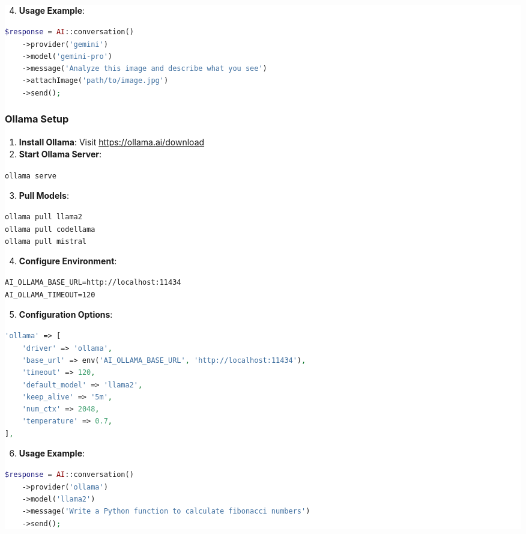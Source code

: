 ```php
```

4. **Usage Example**:

```php
$response = AI::conversation()
    ->provider('gemini')
    ->model('gemini-pro')
    ->message('Analyze this image and describe what you see')
    ->attachImage('path/to/image.jpg')
    ->send();
```

### Ollama Setup

1. **Install Ollama**: Visit https://ollama.ai/download
2. **Start Ollama Server**:

```bash
ollama serve
```

3. **Pull Models**:

```bash
ollama pull llama2
ollama pull codellama
ollama pull mistral
```

4. **Configure Environment**:

```env
AI_OLLAMA_BASE_URL=http://localhost:11434
AI_OLLAMA_TIMEOUT=120
```

5. **Configuration Options**:

```php
'ollama' => [
    'driver' => 'ollama',
    'base_url' => env('AI_OLLAMA_BASE_URL', 'http://localhost:11434'),
    'timeout' => 120,
    'default_model' => 'llama2',
    'keep_alive' => '5m',
    'num_ctx' => 2048,
    'temperature' => 0.7,
],
```

6. **Usage Example**:

```php
$response = AI::conversation()
    ->provider('ollama')
    ->model('llama2')
    ->message('Write a Python function to calculate fibonacci numbers')
    ->send();
```

